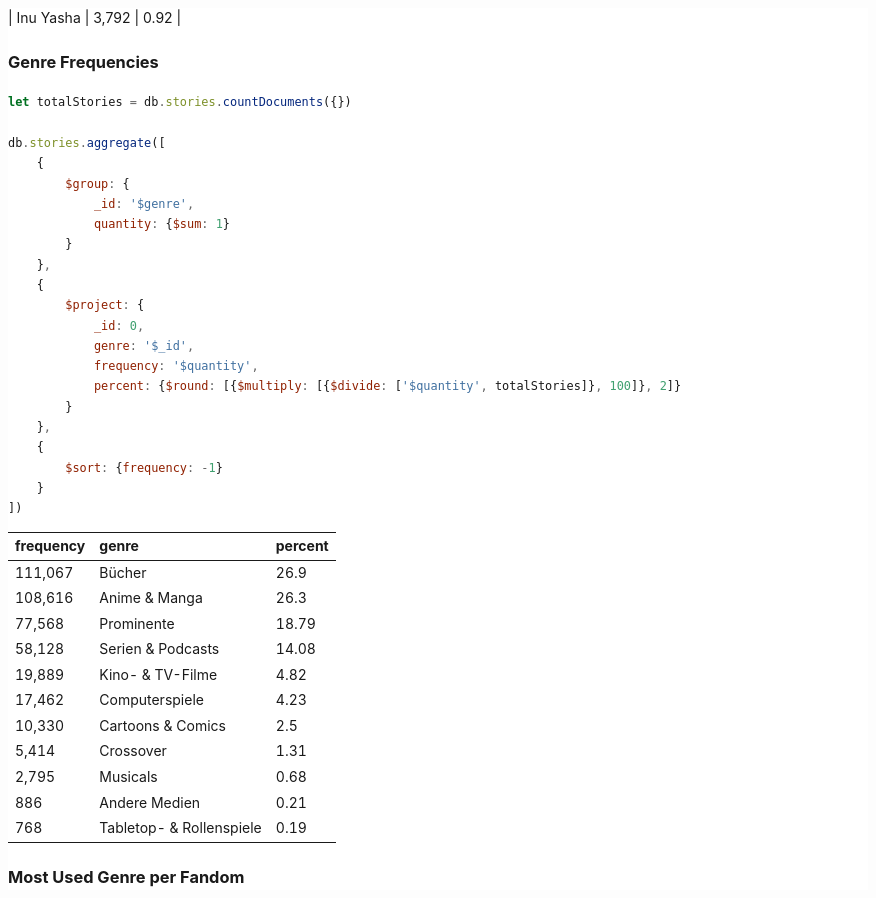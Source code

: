 | Inu Yasha             | 3,792     | 0.92    |

### Genre Frequencies

```javascript
let totalStories = db.stories.countDocuments({})

db.stories.aggregate([
	{
		$group: {
			_id: '$genre',
			quantity: {$sum: 1}
		}
	},
	{
		$project: {
			_id: 0,
			genre: '$_id',
			frequency: '$quantity',
			percent: {$round: [{$multiply: [{$divide: ['$quantity', totalStories]}, 100]}, 2]}
		}
	},
	{
		$sort: {frequency: -1}
	}
])
```

| frequency | genre                    | percent |
|:----------|:-------------------------|:--------|
| 111,067   | Bücher                   | 26.9    |
| 108,616   | Anime & Manga            | 26.3    |
| 77,568    | Prominente               | 18.79   |
| 58,128    | Serien & Podcasts        | 14.08   |
| 19,889    | Kino- & TV-Filme         | 4.82    |
| 17,462    | Computerspiele           | 4.23    |
| 10,330    | Cartoons & Comics        | 2.5     |
| 5,414     | Crossover                | 1.31    |
| 2,795     | Musicals                 | 0.68    |
| 886       | Andere Medien            | 0.21    |
| 768       | Tabletop- & Rollenspiele | 0.19    |

### Most Used Genre per Fandom
